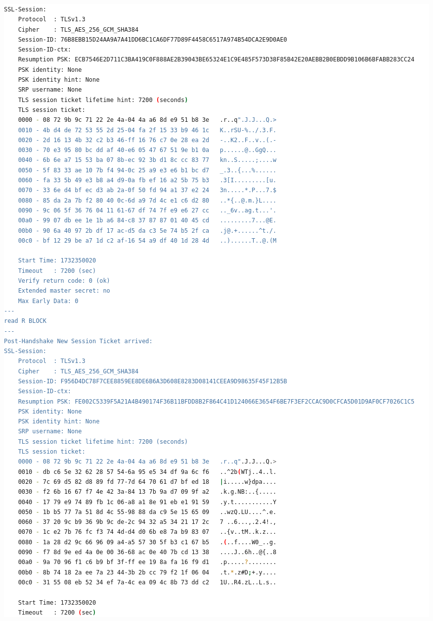 ```bash
SSL-Session:
    Protocol  : TLSv1.3
    Cipher    : TLS_AES_256_GCM_SHA384
    Session-ID: 76B8EBB15D24AA9A7A41DD6BC1CA6DF77D89F4458C6517A974B54DCA2E9D0AE0
    Session-ID-ctx: 
    Resumption PSK: ECB7546E2D711C3BA419C0F888AE2B39043BE65324E1C9E485F573D38F85B42E20AEBB2B0EBDD9B106B6BFABB283CC24
    PSK identity: None
    PSK identity hint: None
    SRP username: None
    TLS session ticket lifetime hint: 7200 (seconds)
    TLS session ticket:
    0000 - 08 72 9b 9c 71 22 2e 4a-04 4a a6 8d e9 51 b8 3e   .r..q".J.J...Q.>
    0010 - 4b d4 de 72 53 55 2d 25-04 fa 2f 15 33 b9 46 1c   K..rSU-%../.3.F.
    0020 - 2d 16 13 4b 32 c2 b3 46-ff 16 76 c7 0e 28 ea 2d   -..K2..F..v..(.-
    0030 - 70 e3 95 80 bc dd af 40-e6 05 47 67 51 9e b1 0a   p......@..GgQ...
    0040 - 6b 6e a7 15 53 ba 07 8b-ec 92 3b d1 8c cc 83 77   kn..S.....;....w
    0050 - 5f 83 33 ae 10 7b f4 94-0c 25 a9 e3 e6 b1 bc d7   _.3..{...%......
    0060 - fa 33 5b 49 e3 b8 a4 d9-0a fb ef 16 a2 5b 75 b3   .3[I.........[u.
    0070 - 33 6e d4 bf ec d3 ab 2a-0f 50 fd 94 a1 37 e2 24   3n.....*.P...7.$
    0080 - 85 da 2a 7b f2 80 40 0c-6d a9 7d 4c e1 c6 d2 80   ..*{..@.m.}L....
    0090 - 9c 06 5f 36 76 04 11 61-67 df 74 7f e9 e6 27 cc   .._6v..ag.t...'.
    00a0 - 99 07 db ee 1e 1b a6 84-c8 37 87 87 01 40 45 cd   .........7...@E.
    00b0 - 90 6a 40 97 2b df 17 ac-d5 da c3 5e 74 b5 2f ca   .j@.+......^t./.
    00c0 - bf 12 29 be a7 1d c2 af-16 54 a9 df 40 1d 28 4d   ..)......T..@.(M

    Start Time: 1732350020
    Timeout   : 7200 (sec)
    Verify return code: 0 (ok)
    Extended master secret: no
    Max Early Data: 0
---
read R BLOCK
---
Post-Handshake New Session Ticket arrived:
SSL-Session:
    Protocol  : TLSv1.3
    Cipher    : TLS_AES_256_GCM_SHA384
    Session-ID: F956D4DC78F7CEE8859EE8DE6B6A3D608E8283D08141CEEA9D98635F45F12B5B
    Session-ID-ctx: 
    Resumption PSK: FE002C5339F5A21A4B490174F36B11BFDD8B2F864C41D124066E3654F6BE7F3EF2CCAC9D0CFCA5D01D9AF0CF7026C1C5
    PSK identity: None
    PSK identity hint: None
    SRP username: None
    TLS session ticket lifetime hint: 7200 (seconds)
    TLS session ticket:
    0000 - 08 72 9b 9c 71 22 2e 4a-04 4a a6 8d e9 51 b8 3e   .r..q".J.J...Q.>
    0010 - db c6 5e 32 62 28 57 54-6a 95 e5 34 df 9a 6c f6   ..^2b(WTj..4..l.
    0020 - 7c 69 d5 82 d8 89 fd 77-7d 64 70 61 d7 bf ed 18   |i.....w}dpa....
    0030 - f2 6b 16 67 f7 4e 42 3a-84 13 7b 9a d7 09 9f a2   .k.g.NB:..{.....
    0040 - 17 79 e9 74 89 fb 1c 06-a8 a1 8e 91 eb e1 91 59   .y.t...........Y
    0050 - 1b b5 77 7a 51 8d 4c 55-98 88 da c9 5e 15 65 09   ..wzQ.LU....^.e.
    0060 - 37 20 9c b9 36 9b 9c de-2c 94 32 a5 34 21 17 2c   7 ..6...,.2.4!.,
    0070 - 1c e2 7b 76 fc f3 74 4d-d4 d0 6b e8 7a b9 83 07   ..{v..tM..k.z...
    0080 - 1a 28 d2 9c 66 96 09 a4-a5 57 30 5f b3 c1 67 b5   .(..f....W0_..g.
    0090 - f7 8d 9e ed 4a 0e 00 36-68 ac 0e 40 7b cd 13 38   ....J..6h..@{..8
    00a0 - 9a 70 96 f1 c6 b9 bf 3f-ff ee 19 8a fa 16 f9 d1   .p.....?........
    00b0 - 8b 74 18 2a ee 7a 23 44-3b 2b cc 79 f2 1f 06 04   .t.*.z#D;+.y....
    00c0 - 31 55 08 eb 52 34 ef 7a-4c ea 09 4c 8b 73 dd c2   1U..R4.zL..L.s..

    Start Time: 1732350020
    Timeout   : 7200 (sec)
```